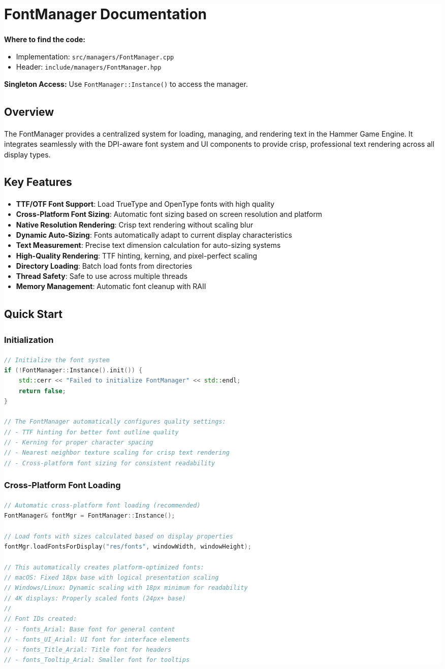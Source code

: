 # FontManager Documentation

**Where to find the code:**
- Implementation: `src/managers/FontManager.cpp`
- Header: `include/managers/FontManager.hpp`

**Singleton Access:** Use `FontManager::Instance()` to access the manager.

## Overview

The FontManager provides a centralized system for loading, managing, and rendering text in the Hammer Game Engine. It integrates seamlessly with the DPI-aware font system and UI components to provide crisp, professional text rendering across all display types.

## Key Features

- **TTF/OTF Font Support**: Load TrueType and OpenType fonts with high quality
- **Cross-Platform Font Sizing**: Automatic font sizing based on screen resolution and platform
- **Native Resolution Rendering**: Crisp text rendering without scaling blur
- **Dynamic Auto-Sizing**: Fonts automatically adapt to current display characteristics
- **Text Measurement**: Precise text dimension calculation for auto-sizing systems
- **High-Quality Rendering**: TTF hinting, kerning, and pixel-perfect scaling
- **Directory Loading**: Batch load fonts from directories
- **Thread Safety**: Safe to use across multiple threads
- **Memory Management**: Automatic font cleanup with RAII

## Quick Start

### Initialization

```cpp
// Initialize the font system
if (!FontManager::Instance().init()) {
    std::cerr << "Failed to initialize FontManager" << std::endl;
    return false;
}

// The FontManager automatically configures quality settings:
// - TTF hinting for better font outline quality
// - Kerning for proper character spacing
// - Nearest neighbor texture scaling for crisp text rendering
// - Cross-platform font sizing for consistent readability
```

### Cross-Platform Font Loading

```cpp
// Automatic cross-platform font loading (recommended)
FontManager& fontMgr = FontManager::Instance();

// Load fonts with sizes calculated based on display properties
fontMgr.loadFontsForDisplay("res/fonts", windowWidth, windowHeight);

// This automatically creates platform-optimized fonts:
// macOS: Fixed 18px base with logical presentation scaling
// Windows/Linux: Dynamic scaling with 18px minimum for readability
// 4K displays: Properly scaled fonts (24px+ base)
// 
// Font IDs created:
// - fonts_Arial: Base font for general content
// - fonts_UI_Arial: UI font for interface elements  
// - fonts_Title_Arial: Title font for headers
// - fonts_Tooltip_Arial: Smaller font for tooltips
```